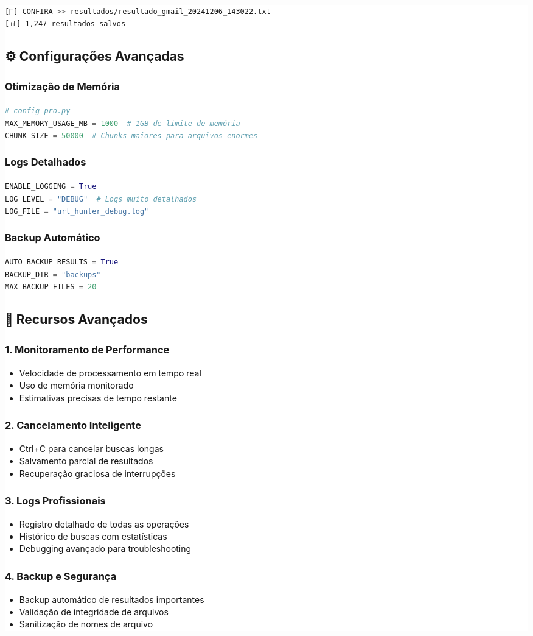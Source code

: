 ```bash
[💚] CONFIRA >> resultados/resultado_gmail_20241206_143022.txt
[📊] 1,247 resultados salvos
```

## ⚙️ Configurações Avançadas

### **Otimização de Memória**
```python
# config_pro.py
MAX_MEMORY_USAGE_MB = 1000  # 1GB de limite de memória
CHUNK_SIZE = 50000  # Chunks maiores para arquivos enormes
```

### **Logs Detalhados**
```python
ENABLE_LOGGING = True
LOG_LEVEL = "DEBUG"  # Logs muito detalhados
LOG_FILE = "url_hunter_debug.log"
```

### **Backup Automático**
```python
AUTO_BACKUP_RESULTS = True
BACKUP_DIR = "backups"
MAX_BACKUP_FILES = 20
```

## 🔧 Recursos Avançados

### **1. Monitoramento de Performance**
- Velocidade de processamento em tempo real
- Uso de memória monitorado
- Estimativas precisas de tempo restante

### **2. Cancelamento Inteligente**
- Ctrl+C para cancelar buscas longas
- Salvamento parcial de resultados
- Recuperação graciosa de interrupções

### **3. Logs Profissionais**
- Registro detalhado de todas as operações
- Histórico de buscas com estatísticas
- Debugging avançado para troubleshooting

### **4. Backup e Segurança**
- Backup automático de resultados importantes
- Validação de integridade de arquivos
- Sanitização de nomes de arquivo
